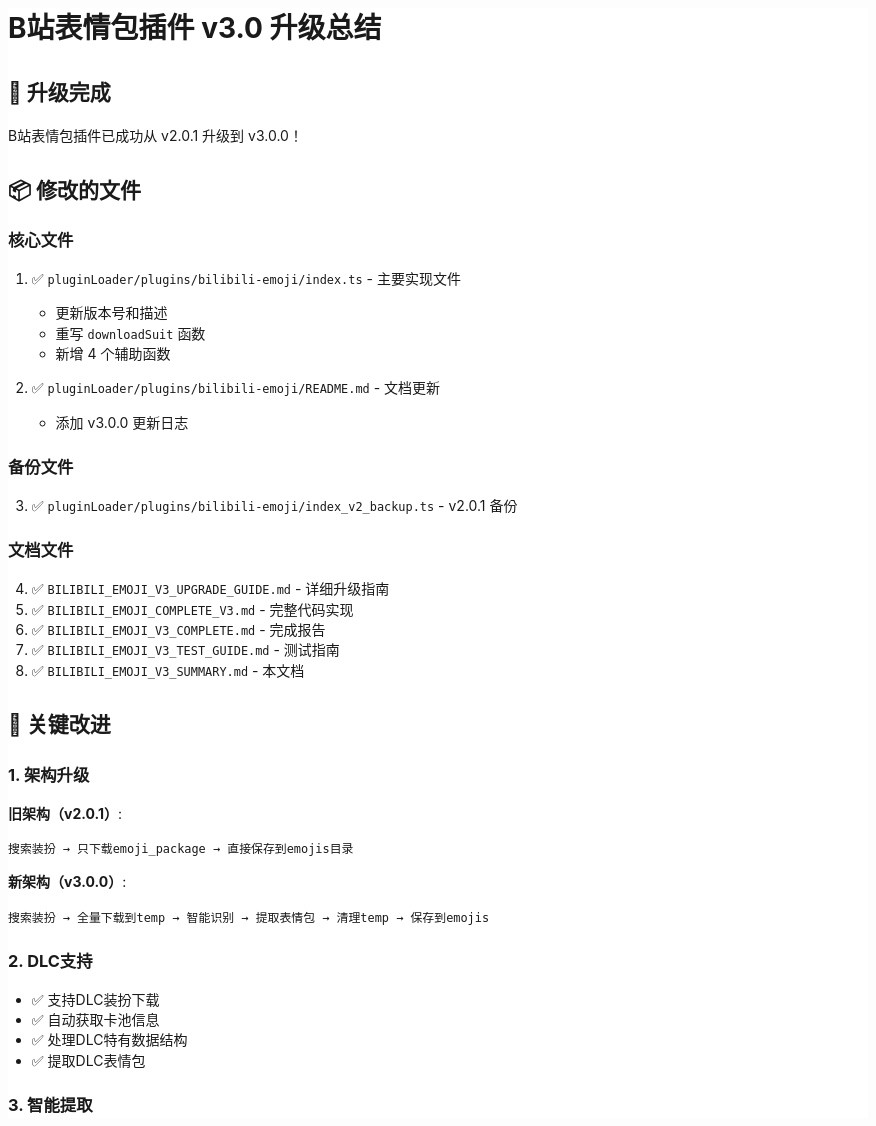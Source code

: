 # B站表情包插件 v3.0 升级总结

## 🎉 升级完成

B站表情包插件已成功从 v2.0.1 升级到 v3.0.0！

## 📦 修改的文件

### 核心文件
1. ✅ `pluginLoader/plugins/bilibili-emoji/index.ts` - 主要实现文件
   - 更新版本号和描述
   - 重写 `downloadSuit` 函数
   - 新增 4 个辅助函数

2. ✅ `pluginLoader/plugins/bilibili-emoji/README.md` - 文档更新
   - 添加 v3.0.0 更新日志

### 备份文件
3. ✅ `pluginLoader/plugins/bilibili-emoji/index_v2_backup.ts` - v2.0.1 备份

### 文档文件
4. ✅ `BILIBILI_EMOJI_V3_UPGRADE_GUIDE.md` - 详细升级指南
5. ✅ `BILIBILI_EMOJI_COMPLETE_V3.md` - 完整代码实现
6. ✅ `BILIBILI_EMOJI_V3_COMPLETE.md` - 完成报告
7. ✅ `BILIBILI_EMOJI_V3_TEST_GUIDE.md` - 测试指南
8. ✅ `BILIBILI_EMOJI_V3_SUMMARY.md` - 本文档

## 🔑 关键改进

### 1. 架构升级

**旧架构（v2.0.1）**:
```
搜索装扮 → 只下载emoji_package → 直接保存到emojis目录
```

**新架构（v3.0.0）**:
```
搜索装扮 → 全量下载到temp → 智能识别 → 提取表情包 → 清理temp → 保存到emojis
```

### 2. DLC支持

- ✅ 支持DLC装扮下载
- ✅ 自动获取卡池信息
- ✅ 处理DLC特有数据结构
- ✅ 提取DLC表情包

### 3. 智能提取
